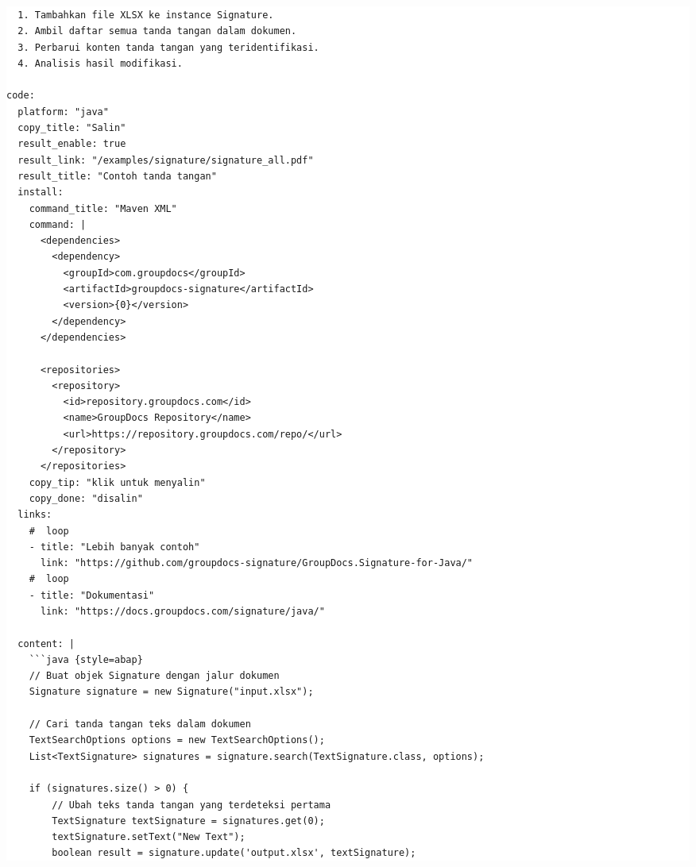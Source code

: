       1. Tambahkan file XLSX ke instance Signature.
      2. Ambil daftar semua tanda tangan dalam dokumen.
      3. Perbarui konten tanda tangan yang teridentifikasi.
      4. Analisis hasil modifikasi.
   
    code:
      platform: "java"
      copy_title: "Salin"
      result_enable: true
      result_link: "/examples/signature/signature_all.pdf"
      result_title: "Contoh tanda tangan"
      install:
        command_title: "Maven XML"
        command: |
          <dependencies>
            <dependency>
              <groupId>com.groupdocs</groupId>
              <artifactId>groupdocs-signature</artifactId>
              <version>{0}</version>
            </dependency>
          </dependencies>

          <repositories>
            <repository>
              <id>repository.groupdocs.com</id>
              <name>GroupDocs Repository</name>
              <url>https://repository.groupdocs.com/repo/</url>
            </repository>
          </repositories>
        copy_tip: "klik untuk menyalin"
        copy_done: "disalin"
      links:
        #  loop
        - title: "Lebih banyak contoh"
          link: "https://github.com/groupdocs-signature/GroupDocs.Signature-for-Java/"
        #  loop
        - title: "Dokumentasi"
          link: "https://docs.groupdocs.com/signature/java/"
          
      content: |
        ```java {style=abap}
        // Buat objek Signature dengan jalur dokumen
        Signature signature = new Signature("input.xlsx");

        // Cari tanda tangan teks dalam dokumen
        TextSearchOptions options = new TextSearchOptions();
        List<TextSignature> signatures = signature.search(TextSignature.class, options);

        if (signatures.size() > 0) {
            // Ubah teks tanda tangan yang terdeteksi pertama
            TextSignature textSignature = signatures.get(0);
            textSignature.setText("New Text");
            boolean result = signature.update('output.xlsx', textSignature);
